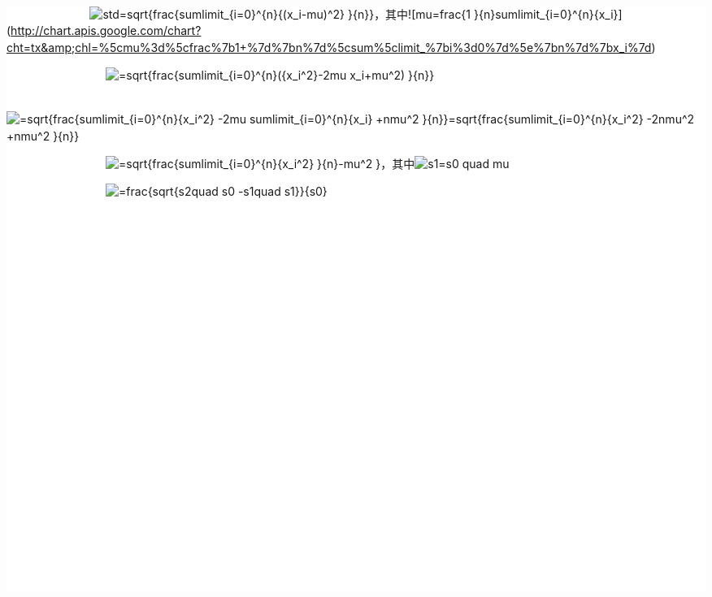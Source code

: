 &nbsp;&nbsp;&nbsp;&nbsp;&nbsp;&nbsp;&nbsp;&nbsp;&nbsp;&nbsp;&nbsp;&nbsp;&nbsp;&nbsp;&nbsp;&nbsp;&nbsp;&nbsp;&nbsp;&nbsp;&nbsp;&nbsp;&nbsp;&nbsp;&nbsp;&nbsp;![std=sqrt{frac{sumlimit_{i=0}^{n}{(x_i-mu)^2} }{n}}](http://chart.apis.google.com/chart?cht=tx&amp;chl=std%3d%5csqrt%7b%5cfrac%7b%5csum%5climit_%7bi%3d0%7d%5e%7bn%7d%7b(x_i-%5cmu)%5e2%7d+%7d%7bn%7d%7d)，其中![mu=frac{1 }{n}sumlimit_{i=0}^{n}{x_i}](http://chart.apis.google.com/chart?cht=tx&amp;chl=%5cmu%3d%5cfrac%7b1+%7d%7bn%7d%5csum%5climit_%7bi%3d0%7d%5e%7bn%7d%7bx_i%7d)

&nbsp;&nbsp;&nbsp;&nbsp;&nbsp;&nbsp;&nbsp;&nbsp;&nbsp;&nbsp;&nbsp;&nbsp;&nbsp;&nbsp;&nbsp;&nbsp;&nbsp;&nbsp;&nbsp;&nbsp;&nbsp;&nbsp;&nbsp;&nbsp;&nbsp;&nbsp;&nbsp;&nbsp;&nbsp;&nbsp;&nbsp;![=sqrt{frac{sumlimit_{i=0}^{n}({x_i^2}-2mu x_i+mu^2) }{n}}  ](http://chart.apis.google.com/chart?cht=tx&amp;chl=%3d%5csqrt%7b%5cfrac%7b%5csum%5climit_%7bi%3d0%7d%5e%7bn%7d(%7bx_i%5e2%7d-2%5cmu+x_i%2b%5cmu%5e2)+%7d%7bn%7d%7d%0a%0a)

&nbsp;&nbsp;&nbsp;&nbsp;&nbsp;&nbsp;&nbsp;&nbsp;&nbsp;&nbsp;&nbsp;&nbsp;&nbsp;&nbsp;&nbsp;&nbsp;&nbsp;&nbsp;&nbsp;&nbsp;&nbsp;&nbsp;&nbsp;&nbsp;&nbsp;&nbsp;&nbsp;&nbsp;&nbsp;&nbsp;&nbsp;![=sqrt{frac{sumlimit_{i=0}^{n}{x_i^2} -2mu sumlimit_{i=0}^{n}{x_i} +nmu^2  }{n}}=sqrt{frac{sumlimit_{i=0}^{n}{x_i^2} -2nmu^2 +nmu^2  }{n}}](http://chart.apis.google.com/chart?cht=tx&amp;chl=%3d%5csqrt%7b%5cfrac%7b%5csum%5climit_%7bi%3d0%7d%5e%7bn%7d%7bx_i%5e2%7d+-2%5cmu+%5csum%5climit_%7bi%3d0%7d%5e%7bn%7d%7bx_i%7d+%2bn%5cmu%5e2++%7d%7bn%7d%7d%3d%5csqrt%7b%5cfrac%7b%5csum%5climit_%7bi%3d0%7d%5e%7bn%7d%7bx_i%5e2%7d+-2n%5cmu%5e2+%2bn%5cmu%5e2++%7d%7bn%7d%7d)

&nbsp;&nbsp;&nbsp;&nbsp;&nbsp;&nbsp;&nbsp;&nbsp;&nbsp;&nbsp;&nbsp;&nbsp;&nbsp;&nbsp;&nbsp;&nbsp;&nbsp;&nbsp;&nbsp;&nbsp;&nbsp;&nbsp;&nbsp;&nbsp;&nbsp;&nbsp;&nbsp;&nbsp;&nbsp;&nbsp;&nbsp;![=sqrt{frac{sumlimit_{i=0}^{n}{x_i^2}  }{n}-mu^2 } ](http://chart.apis.google.com/chart?cht=tx&amp;chl=%3d%5csqrt%7b%5cfrac%7b%5csum%5climit_%7bi%3d0%7d%5e%7bn%7d%7bx_i%5e2%7d++%7d%7bn%7d-%5cmu%5e2+%7d%0a)，其中![s1=s0 quad mu](http://chart.apis.google.com/chart?cht=tx&amp;chl=s1%3ds0+%5cquad+%5cmu)

&nbsp;&nbsp;&nbsp;&nbsp;&nbsp;&nbsp;&nbsp;&nbsp;&nbsp;&nbsp;&nbsp;&nbsp;&nbsp;&nbsp;&nbsp;&nbsp;&nbsp;&nbsp;&nbsp;&nbsp;&nbsp;&nbsp;&nbsp;&nbsp;&nbsp;&nbsp;&nbsp;&nbsp;&nbsp;&nbsp;&nbsp;![=frac{sqrt{s2quad s0 -s1quad s1}}{s0}  ](http://chart.apis.google.com/chart?cht=tx&amp;chl=%3d%5cfrac%7b%5csqrt%7bs2%5cquad+s0+-s1%5cquad+s1%7d%7d%7bs0%7d+%0a)

&nbsp;

&nbsp;

&nbsp;

&nbsp;

&nbsp;

&nbsp;

&nbsp;

&nbsp;

&nbsp;

&nbsp;

&nbsp;

&nbsp;

&nbsp;

&nbsp;
